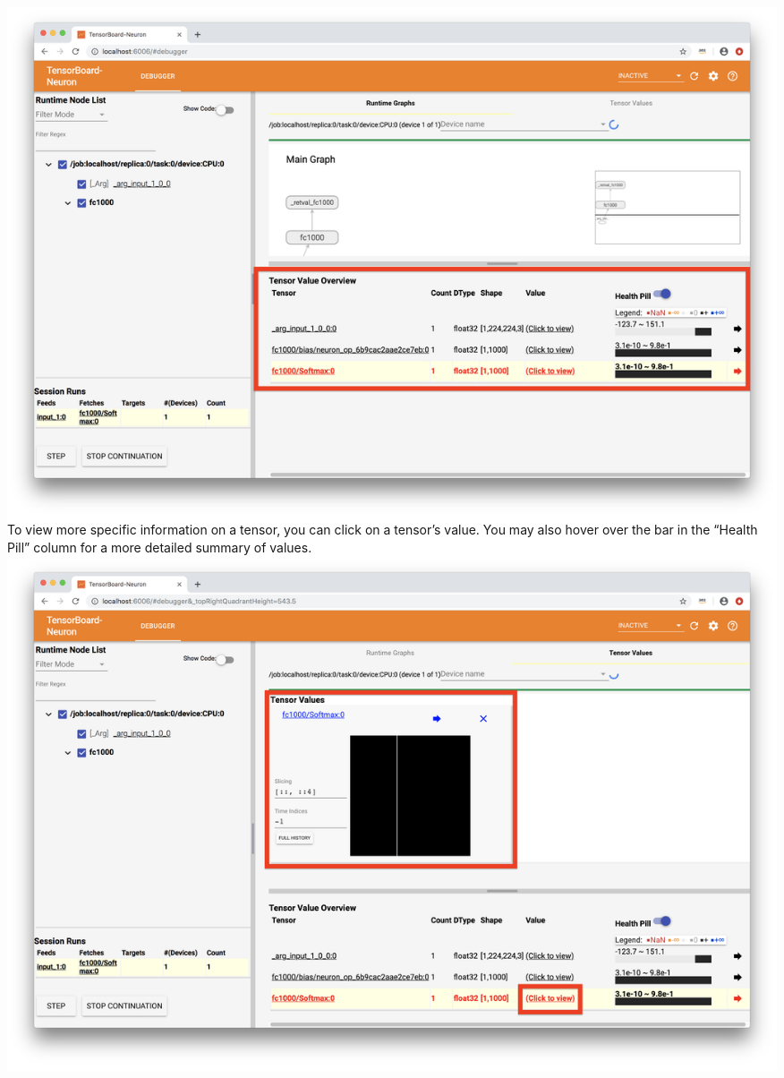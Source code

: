 ![image](../images/tb-img13.png)
To view more specific information on a tensor, you can click on a tensor’s value.  You may also hover over the bar in the “Health Pill” column for a more detailed summary of values.
![image](../images/tb-img14.png)
